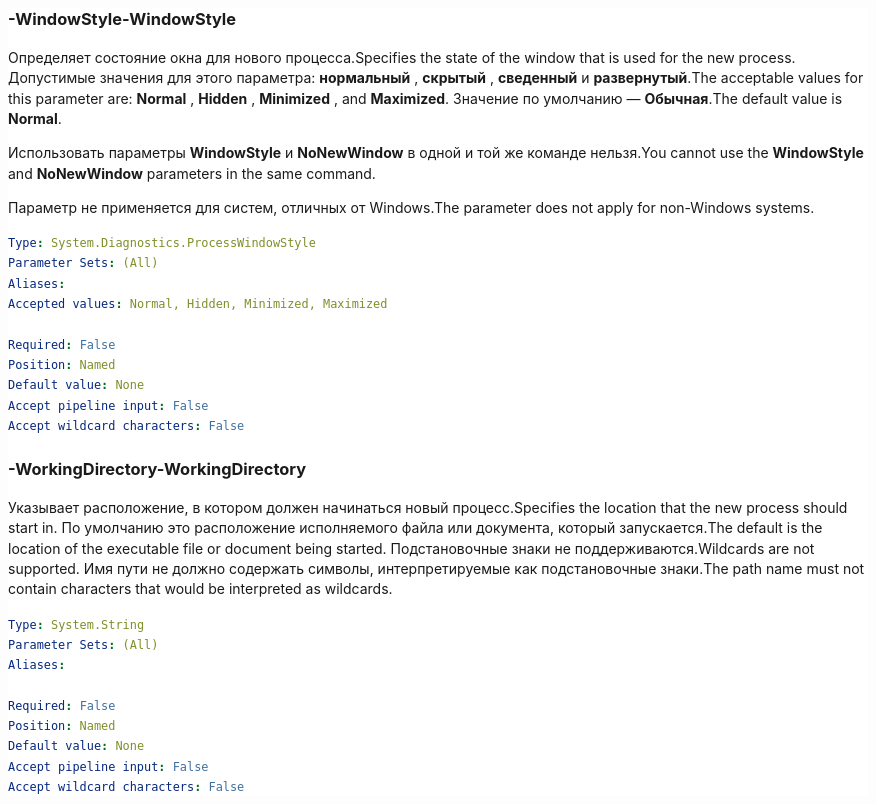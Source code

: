 ### <span data-ttu-id="7d15b-220">-WindowStyle</span><span class="sxs-lookup"><span data-stu-id="7d15b-220">-WindowStyle</span></span>

<span data-ttu-id="7d15b-221">Определяет состояние окна для нового процесса.</span><span class="sxs-lookup"><span data-stu-id="7d15b-221">Specifies the state of the window that is used for the new process.</span></span> <span data-ttu-id="7d15b-222">Допустимые значения для этого параметра: **нормальный** , **скрытый** , **сведенный** и **развернутый**.</span><span class="sxs-lookup"><span data-stu-id="7d15b-222">The acceptable values for this parameter are: **Normal** , **Hidden** , **Minimized** , and **Maximized**.</span></span> <span data-ttu-id="7d15b-223">Значение по умолчанию — **Обычная**.</span><span class="sxs-lookup"><span data-stu-id="7d15b-223">The default value is **Normal**.</span></span>

<span data-ttu-id="7d15b-224">Использовать параметры **WindowStyle** и **NoNewWindow** в одной и той же команде нельзя.</span><span class="sxs-lookup"><span data-stu-id="7d15b-224">You cannot use the **WindowStyle** and **NoNewWindow** parameters in the same command.</span></span>

<span data-ttu-id="7d15b-225">Параметр не применяется для систем, отличных от Windows.</span><span class="sxs-lookup"><span data-stu-id="7d15b-225">The parameter does not apply for non-Windows systems.</span></span>

```yaml
Type: System.Diagnostics.ProcessWindowStyle
Parameter Sets: (All)
Aliases:
Accepted values: Normal, Hidden, Minimized, Maximized

Required: False
Position: Named
Default value: None
Accept pipeline input: False
Accept wildcard characters: False
```

### <span data-ttu-id="7d15b-226">-WorkingDirectory</span><span class="sxs-lookup"><span data-stu-id="7d15b-226">-WorkingDirectory</span></span>

<span data-ttu-id="7d15b-227">Указывает расположение, в котором должен начинаться новый процесс.</span><span class="sxs-lookup"><span data-stu-id="7d15b-227">Specifies the location that the new process should start in.</span></span> <span data-ttu-id="7d15b-228">По умолчанию это расположение исполняемого файла или документа, который запускается.</span><span class="sxs-lookup"><span data-stu-id="7d15b-228">The default is the location of the executable file or document being started.</span></span> <span data-ttu-id="7d15b-229">Подстановочные знаки не поддерживаются.</span><span class="sxs-lookup"><span data-stu-id="7d15b-229">Wildcards are not supported.</span></span> <span data-ttu-id="7d15b-230">Имя пути не должно содержать символы, интерпретируемые как подстановочные знаки.</span><span class="sxs-lookup"><span data-stu-id="7d15b-230">The path name must not contain characters that would be interpreted as wildcards.</span></span>

```yaml
Type: System.String
Parameter Sets: (All)
Aliases:

Required: False
Position: Named
Default value: None
Accept pipeline input: False
Accept wildcard characters: False
```
